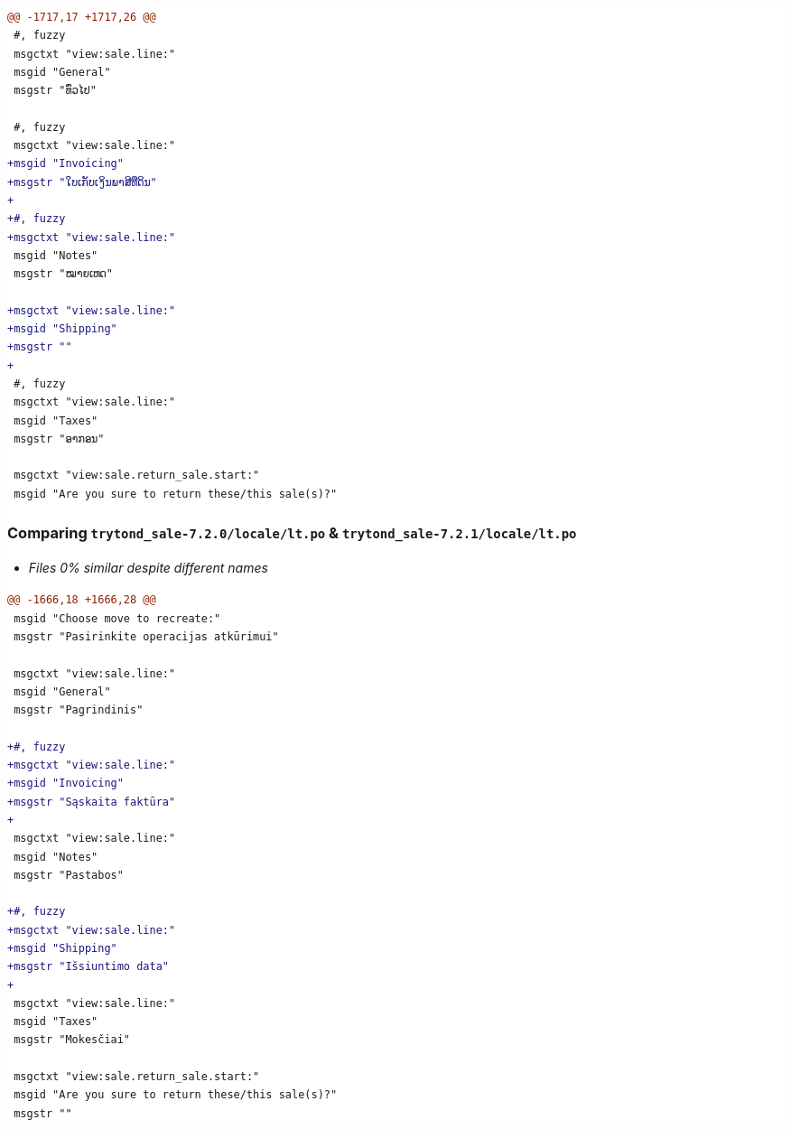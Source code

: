 ```diff
@@ -1717,17 +1717,26 @@
 #, fuzzy
 msgctxt "view:sale.line:"
 msgid "General"
 msgstr "ທົ່ວໄປ"
 
 #, fuzzy
 msgctxt "view:sale.line:"
+msgid "Invoicing"
+msgstr "ໃບເກັບເງິນພາສີທີ່ດິນ"
+
+#, fuzzy
+msgctxt "view:sale.line:"
 msgid "Notes"
 msgstr "ໝາຍເຫດ"
 
+msgctxt "view:sale.line:"
+msgid "Shipping"
+msgstr ""
+
 #, fuzzy
 msgctxt "view:sale.line:"
 msgid "Taxes"
 msgstr "ອາກອນ"
 
 msgctxt "view:sale.return_sale.start:"
 msgid "Are you sure to return these/this sale(s)?"
```

### Comparing `trytond_sale-7.2.0/locale/lt.po` & `trytond_sale-7.2.1/locale/lt.po`

 * *Files 0% similar despite different names*

```diff
@@ -1666,18 +1666,28 @@
 msgid "Choose move to recreate:"
 msgstr "Pasirinkite operacijas atkūrimui"
 
 msgctxt "view:sale.line:"
 msgid "General"
 msgstr "Pagrindinis"
 
+#, fuzzy
+msgctxt "view:sale.line:"
+msgid "Invoicing"
+msgstr "Sąskaita faktūra"
+
 msgctxt "view:sale.line:"
 msgid "Notes"
 msgstr "Pastabos"
 
+#, fuzzy
+msgctxt "view:sale.line:"
+msgid "Shipping"
+msgstr "Išsiuntimo data"
+
 msgctxt "view:sale.line:"
 msgid "Taxes"
 msgstr "Mokesčiai"
 
 msgctxt "view:sale.return_sale.start:"
 msgid "Are you sure to return these/this sale(s)?"
 msgstr ""
```